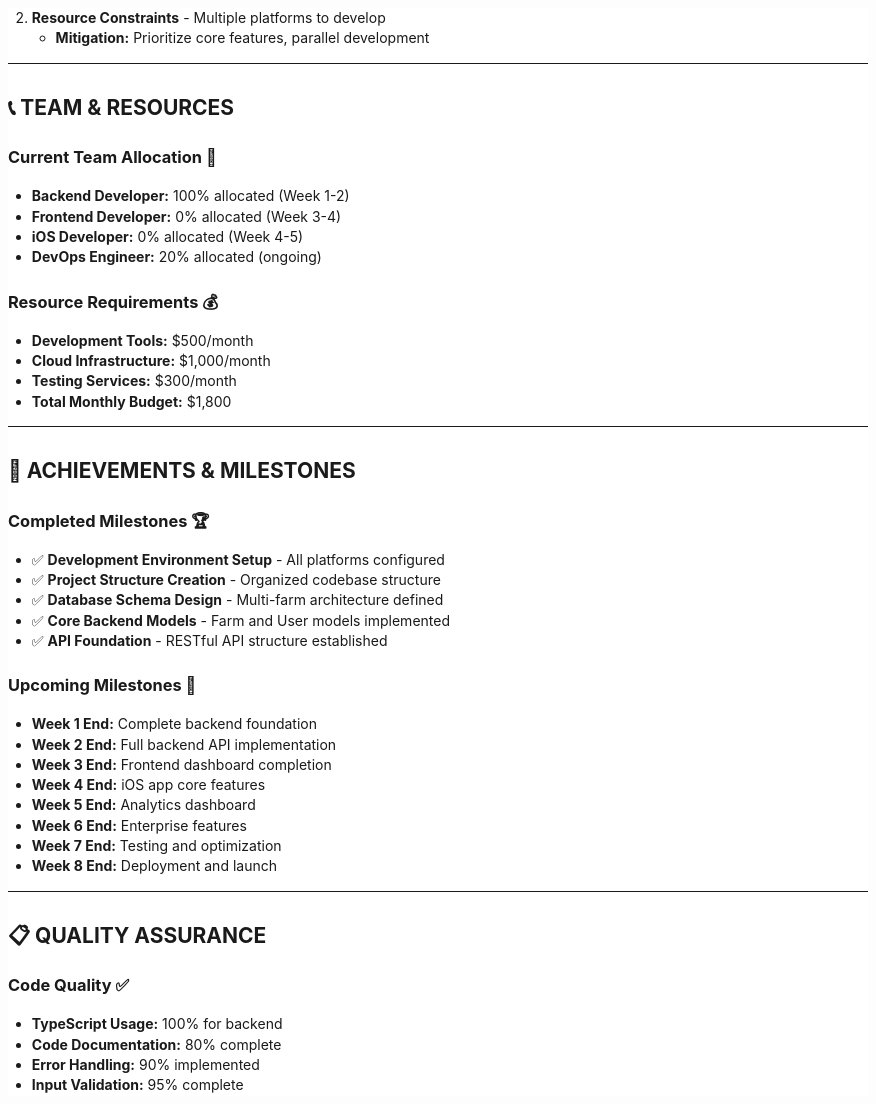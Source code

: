 2. **Resource Constraints** - Multiple platforms to develop
   - **Mitigation:** Prioritize core features, parallel development

---

## 📞 **TEAM & RESOURCES**

### **Current Team Allocation** 👥
- **Backend Developer:** 100% allocated (Week 1-2)
- **Frontend Developer:** 0% allocated (Week 3-4)
- **iOS Developer:** 0% allocated (Week 4-5)
- **DevOps Engineer:** 20% allocated (ongoing)

### **Resource Requirements** 💰
- **Development Tools:** $500/month
- **Cloud Infrastructure:** $1,000/month
- **Testing Services:** $300/month
- **Total Monthly Budget:** $1,800

---

## 🎉 **ACHIEVEMENTS & MILESTONES**

### **Completed Milestones** 🏆
- ✅ **Development Environment Setup** - All platforms configured
- ✅ **Project Structure Creation** - Organized codebase structure
- ✅ **Database Schema Design** - Multi-farm architecture defined
- ✅ **Core Backend Models** - Farm and User models implemented
- ✅ **API Foundation** - RESTful API structure established

### **Upcoming Milestones** 📅
- **Week 1 End:** Complete backend foundation
- **Week 2 End:** Full backend API implementation
- **Week 3 End:** Frontend dashboard completion
- **Week 4 End:** iOS app core features
- **Week 5 End:** Analytics dashboard
- **Week 6 End:** Enterprise features
- **Week 7 End:** Testing and optimization
- **Week 8 End:** Deployment and launch

---

## 📋 **QUALITY ASSURANCE**

### **Code Quality** ✅
- **TypeScript Usage:** 100% for backend
- **Code Documentation:** 80% complete
- **Error Handling:** 90% implemented
- **Input Validation:** 95% complete
